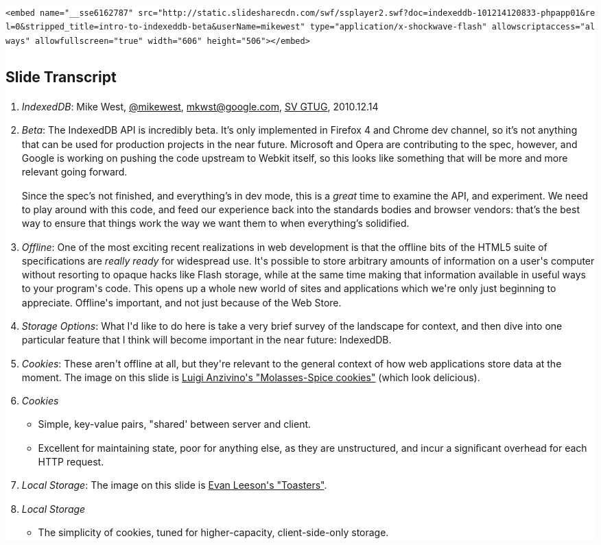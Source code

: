     <embed name="__sse6162787" src="http://static.slidesharecdn.com/swf/ssplayer2.swf?doc=indexeddb-101214120833-phpapp01&rel=0&stripped_title=intro-to-indexeddb-beta&userName=mikewest" type="application/x-shockwave-flash" allowscriptaccess="always" allowfullscreen="true" width="606" height="506"></embed>
  </object>
</div>

Slide Transcript
----------------

1.  *IndexedDB*: Mike West, [@mikewest][twitter], <mkwst@google.com>,
    [SV GTUG][sv-gtug], 2010.12.14

2.  *Beta*: The IndexedDB API is incredibly beta.  It’s only implemented in
    Firefox 4 and Chrome dev channel, so it’s not anything that can be used for
    production projects in the near future.  Microsoft and Opera are
    contributing to the spec, however, and Google is working on pushing the
    code upstream to Webkit itself, so this looks like something that will be
    more and more relevant going forward.  

    Since the spec’s not finished, and everything’s in dev mode, this is a
    _great_ time to examine the API, and experiment.  We need to play around
    with this code, and feed our experience back into the standards bodies and
    browser vendors: that’s the best way to ensure that things work the way we
    want them to when everything’s solidified.

3.  *Offline*: One of the most exciting recent realizations in web development
    is that the offline bits of the HTML5 suite of specifications are _really
    ready_ for widespread use.  It's possible to store arbitrary amounts of
    information on a user's computer without resorting to opaque hacks like
    Flash storage, while at the same time making that information available in
    useful ways to your program's code.  This opens up a whole new world of
    sites and applications which we're only just beginning to appreciate.
    Offline's important, and not just because of the Web Store.

4.  *Storage Options*: What I'd like to do here is take a very brief survey of
    the landscape for context, and then dive into one particular feature that I
    think will become important in the near future: IndexedDB.

5.  *Cookies*:  These aren't offline at all, but they're relevant to the general
    context of how web applications store data at the moment.  The image on this
    slide is [Luigi Anzivino's "Molasses-Spice cookies"][slide5bkg] (which look
    delicious).

6.  *Cookies*

    *   Simple, key-value pairs, "shared' between server and client.
    
    *   Excellent for maintaining state, poor for anything else, as they are
        unstructured, and incur a signiﬁcant overhead for each HTTP request.

7.  *Local Storage*:  The image on this slide is [Evan Leeson's
    "Toasters"][slide7bkg].

8.  *Local Storage*
    
    *   The simplicity of cookies, tuned for higher-capacity,
        client-side-only storage.


[twitter]:    http://twitter.com/mikewest
[sv-gtug]:    http://sv-gtug.blogspot.com/
[slide5bkg]:  http://www.flickr.com/photos/ilmungo/65345233/in/photostream/
[slide7bkg]:  http://www.flickr.com/photos/ecstaticist/4743121155/
[slide9bkg]:  http://www.flickr.com/photos/nickperez/2569423078/
[websql]:     http://www.w3.org/TR/webdatabase/
[slide11bkg]: http://www.flickr.com/photos/daddo83/3406962115/
[slide13bkg]: http://www.flickr.com/photos/31408547@N06/4671916278/